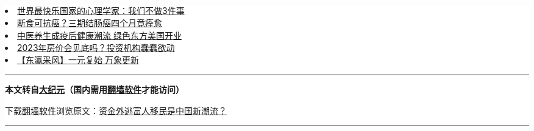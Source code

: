 <li><a href="https://github.com/19920513/djy/blob/master/gb/23/1/8/n13902197.md#1">世界最快乐国家的心理学家：我们不做3件事</a></li>
<li><a href="https://github.com/19920513/djy/blob/master/gb/23/1/7/n13901565.md#1">断食可抗癌？三期结肠癌四个月竟痊愈</a></li>
<li><a href="https://github.com/19920513/djy/blob/master/gb/23/1/7/n13901636.md#1">中医养生成疫后健康潮流 绿色东方美国开业</a></li>
<li><a href="https://github.com/19920513/djy/blob/master/gb/23/1/7/n13901344.md#1">2023年房价会见底吗？投资机构蠢蠢欲动</a></li>
<li><a href="https://github.com/19920513/djy/blob/master/gb/23/1/5/n13900158.md#1">【东瀛采风】一元复始 万象更新</a></li>
<hr>

<strong>本文转自<a href="https://www.epochtimes.com">大纪元</a>（国内需用<a href="https://github.com/19920513/www/blob/master/README.md#8">翻墙软件</a>才能访问）</strong><p>下载<a href="https://github.com/19920513/www/blob/master/README.md#8">翻墙软件</a>浏览原文：<a href="https://www.epochtimes.com/gb/11/6/25/n3296970.htm">资金外逃富人移民是中国新潮流？</a></p><hr>
